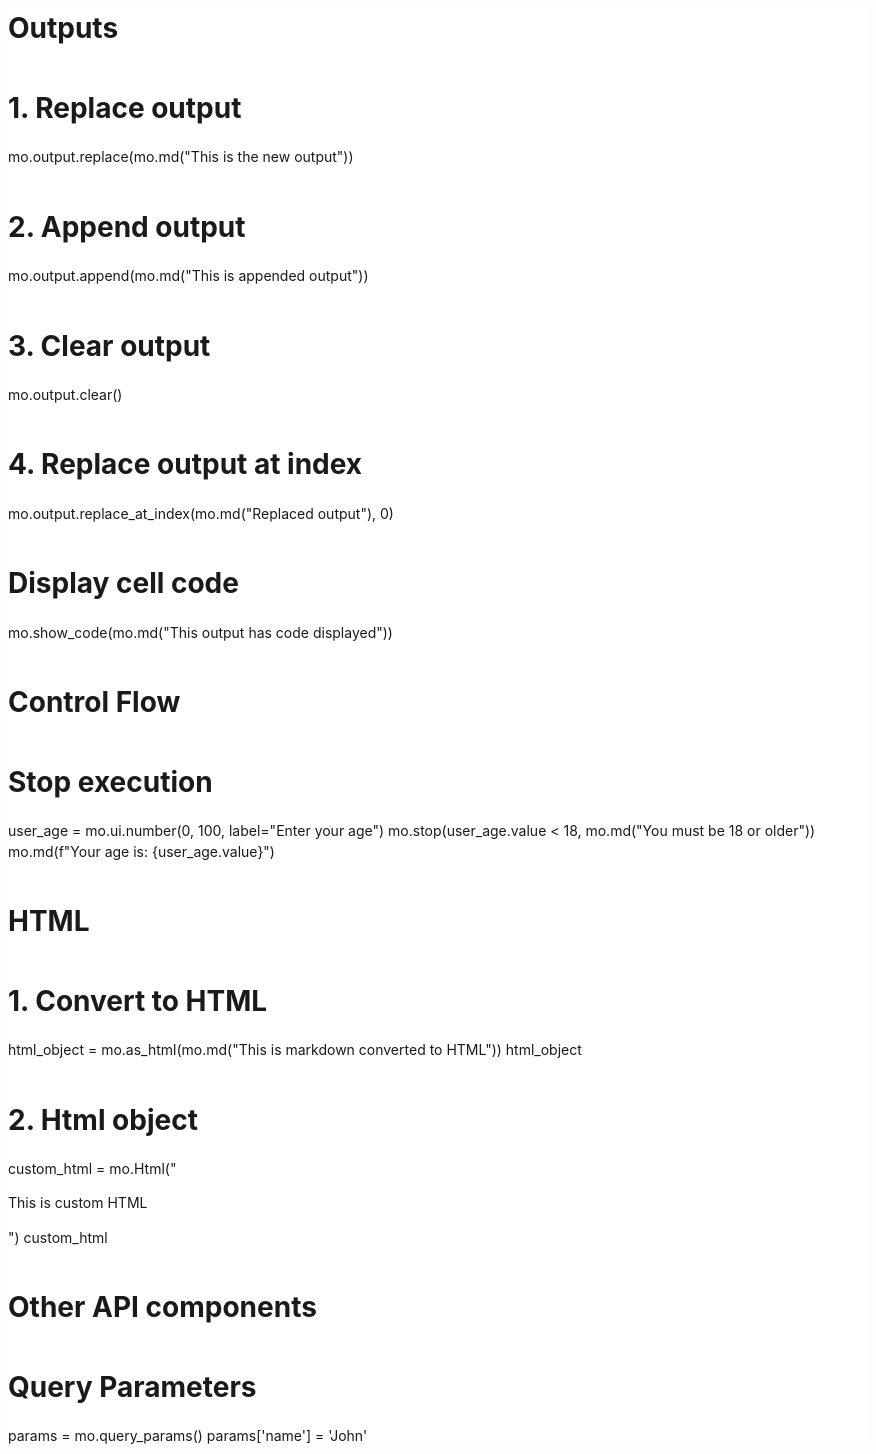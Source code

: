 # Outputs

# 1. Replace output
mo.output.replace(mo.md("This is the new output"))

# 2. Append output
mo.output.append(mo.md("This is appended output"))

# 3. Clear output
mo.output.clear()

# 4. Replace output at index
mo.output.replace_at_index(mo.md("Replaced output"), 0)

# Display cell code
mo.show_code(mo.md("This output has code displayed"))

# Control Flow

# Stop execution
user_age = mo.ui.number(0, 100, label="Enter your age")
mo.stop(user_age.value < 18, mo.md("You must be 18 or older"))
mo.md(f"Your age is: {user_age.value}")

# HTML

# 1. Convert to HTML
html_object = mo.as_html(mo.md("This is markdown converted to HTML"))
html_object

# 2. Html object
custom_html = mo.Html("<p>This is custom HTML</p>")
custom_html

# Other API components

# Query Parameters
params = mo.query_params()
params['name'] = 'John'
